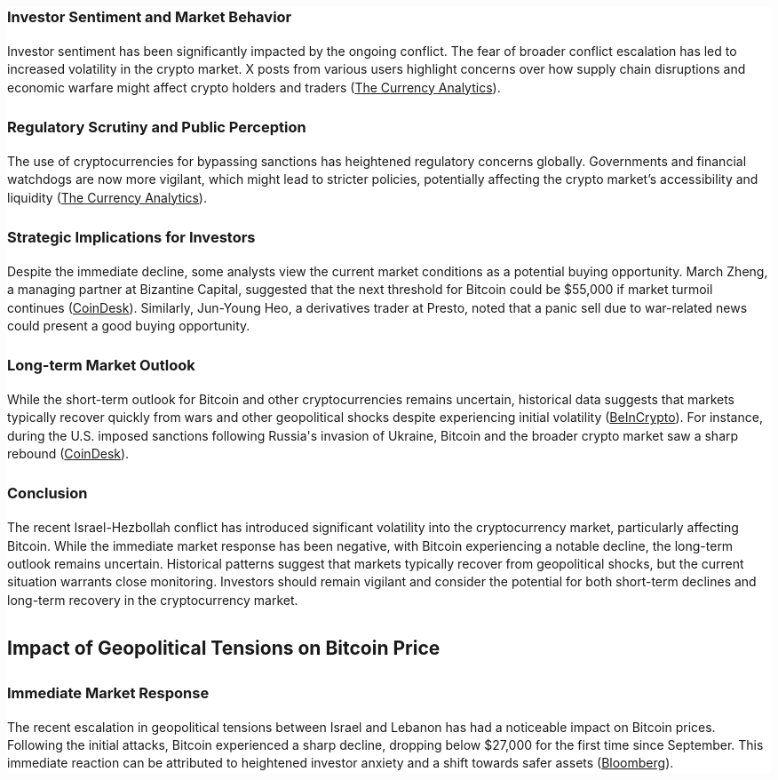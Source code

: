 ### Investor Sentiment and Market Behavior

Investor sentiment has been significantly impacted by the ongoing conflict. The fear of broader conflict escalation has led to increased volatility in the crypto market. X posts from various users highlight concerns over how supply chain disruptions and economic warfare might affect crypto holders and traders ([The Currency Analytics](https://thecurrencyanalytics.com/finance/hezbollah-hamas-and-israels-conflict-how-bitcoin-and-crypto-markets-are-shaped-by-war-136772)). 

### Regulatory Scrutiny and Public Perception

The use of cryptocurrencies for bypassing sanctions has heightened regulatory concerns globally. Governments and financial watchdogs are now more vigilant, which might lead to stricter policies, potentially affecting the crypto market’s accessibility and liquidity ([The Currency Analytics](https://thecurrencyanalytics.com/finance/hezbollah-hamas-and-israels-conflict-how-bitcoin-and-crypto-markets-are-shaped-by-war-136772)). 

### Strategic Implications for Investors

Despite the immediate decline, some analysts view the current market conditions as a potential buying opportunity. March Zheng, a managing partner at Bizantine Capital, suggested that the next threshold for Bitcoin could be $55,000 if market turmoil continues ([CoinDesk](https://www.coindesk.com/markets/2024/04/19/bitcoin-dips-below-60k-as-israel-launches-strike-on-iran/)). Similarly, Jun-Young Heo, a derivatives trader at Presto, noted that a panic sell due to war-related news could present a good buying opportunity.

### Long-term Market Outlook

While the short-term outlook for Bitcoin and other cryptocurrencies remains uncertain, historical data suggests that markets typically recover quickly from wars and other geopolitical shocks despite experiencing initial volatility ([BeInCrypto](https://beincrypto.com/israel-palestine-war-impact-crypto/)). For instance, during the U.S. imposed sanctions following Russia's invasion of Ukraine, Bitcoin and the broader crypto market saw a sharp rebound ([CoinDesk](https://www.coindesk.com/markets/2023/10/10/bitcoin-could-fall-due-to-israel-hamas-tensions-traders-worry/)).

### Conclusion

The recent Israel-Hezbollah conflict has introduced significant volatility into the cryptocurrency market, particularly affecting Bitcoin. While the immediate market response has been negative, with Bitcoin experiencing a notable decline, the long-term outlook remains uncertain. Historical patterns suggest that markets typically recover from geopolitical shocks, but the current situation warrants close monitoring. Investors should remain vigilant and consider the potential for both short-term declines and long-term recovery in the cryptocurrency market.


## Impact of Geopolitical Tensions on Bitcoin Price

### Immediate Market Response

The recent escalation in geopolitical tensions between Israel and Lebanon has had a noticeable impact on Bitcoin prices. Following the initial attacks, Bitcoin experienced a sharp decline, dropping below $27,000 for the first time since September. This immediate reaction can be attributed to heightened investor anxiety and a shift towards safer assets ([Bloomberg](https://www.bloomberg.com/news/articles/2023-10-11/bitcoin-btc-breaches-27-000-with-middle-east-conflict-weighing-on-sentiment)).
